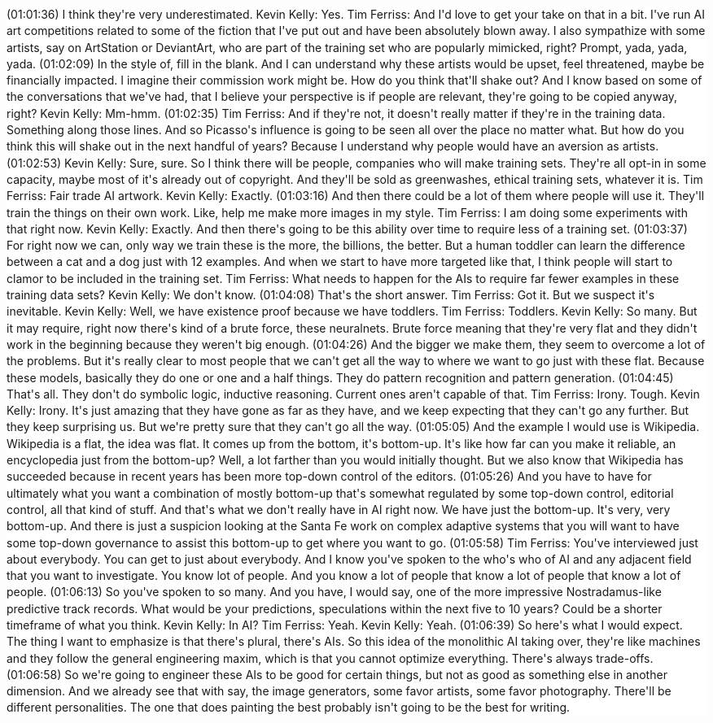(01:01:36) I think they're very underestimated. Kevin Kelly: Yes. Tim Ferriss: And I'd love to get your take on that in a bit. I've run AI art competitions related to some of the fiction that I've put out and have been absolutely blown away. I also sympathize with some artists, say on ArtStation or DeviantArt, who are part of the training set who are popularly mimicked, right? Prompt, yada, yada, yada.
(01:02:09) In the style of, fill in the blank. And I can understand why these artists would be upset, feel threatened, maybe be financially impacted. I imagine their commission work might be. How do you think that'll shake out? And I know based on some of the conversations that we've had, that I believe your perspective is if people are relevant, they're going to be copied anyway, right? Kevin Kelly: Mm-hmm.
(01:02:35) Tim Ferriss: And if they're not, it doesn't really matter if they're in the training data. Something along those lines. And so Picasso's influence is going to be seen all over the place no matter what. But how do you think this will shake out in the next handful of years? Because I understand why people would have an aversion as artists.
(01:02:53) Kevin Kelly: Sure, sure. So I think there will be people, companies who will make training sets. They're all opt-in in some capacity, maybe most of it's already out of copyright. And they'll be sold as greenwashes, ethical training sets, whatever it is. Tim Ferriss: Fair trade AI artwork. Kevin Kelly: Exactly.
(01:03:16) And then there could be a lot of them where people will use it. They'll train the things on their own work. Like, help me make more images in my style. Tim Ferriss: I am doing some experiments with that right now. Kevin Kelly: Exactly. And then there's going to be this ability over time to require less of a training set.
(01:03:37) For right now we can, only way we train these is the more, the billions, the better. But a human toddler can learn the difference between a cat and a dog just with 12 examples. And when we start to have more targeted like that, I think people will start to clamor to be included in the training set. Tim Ferriss: What needs to happen for the AIs to require far fewer examples in these training data sets? Kevin Kelly: We don't know.
(01:04:08) That's the short answer. Tim Ferriss: Got it. But we suspect it's inevitable. Kevin Kelly: Well, we have existence proof because we have toddlers. Tim Ferriss: Toddlers. Kevin Kelly: So many. But it may require, right now there's kind of a brute force, these neuralnets. Brute force meaning that they're very flat and they didn't work in the beginning because they weren't big enough.
(01:04:26) And the bigger we make them, they seem to overcome a lot of the problems. But it's really clear to most people that we can't get all the way to where we want to go just with these flat. Because these models, basically they do one or one and a half things. They do pattern recognition and pattern generation.
(01:04:45) That's all. They don't do symbolic logic, inductive reasoning. Current ones aren't capable of that. Tim Ferriss: Irony. Tough. Kevin Kelly: Irony. It's just amazing that they have gone as far as they have, and we keep expecting that they can't go any further. But they keep surprising us. But we're pretty sure that they can't go all the way.
(01:05:05) And the example I would use is Wikipedia. Wikipedia is a flat, the idea was flat. It comes up from the bottom, it's bottom-up. It's like how far can you make it reliable, an encyclopedia just from the bottom-up? Well, a lot farther than you would initially thought. But we also know that Wikipedia has succeeded because in recent years has been more top-down control of the editors.
(01:05:26) And you have to have for ultimately what you want a combination of mostly bottom-up that's somewhat regulated by some top-down control, editorial control, all that kind of stuff. And that's what we don't really have in AI right now. We have just the bottom-up. It's very, very bottom-up. And there is just a suspicion looking at the Santa Fe work on complex adaptive systems that you will want to have some top-down governance to assist this bottom-up to get where you want to go.
(01:05:58) Tim Ferriss: You've interviewed just about everybody. You can get to just about everybody. And I know you've spoken to the who's who of AI and any adjacent field that you want to investigate. You know lot of people. And you know a lot of people that know a lot of people that know a lot of people.
(01:06:13) So you've spoken to so many. And you have, I would say, one of the more impressive Nostradamus-like predictive track records. What would be your predictions, speculations within the next five to 10 years? Could be a shorter timeframe of what you think. Kevin Kelly: In AI? Tim Ferriss: Yeah. Kevin Kelly: Yeah.
(01:06:39) So here's what I would expect. The thing I want to emphasize is that there's plural, there's AIs. So this idea of the monolithic AI taking over, they're like machines and they follow the general engineering maxim, which is that you cannot optimize everything. There's always trade-offs.
(01:06:58) So we're going to engineer these AIs to be good for certain things, but not as good as something else in another dimension. And we already see that with say, the image generators, some favor artists, some favor photography. There'll be different personalities. The one that does painting the best probably isn't going to be the best for writing.